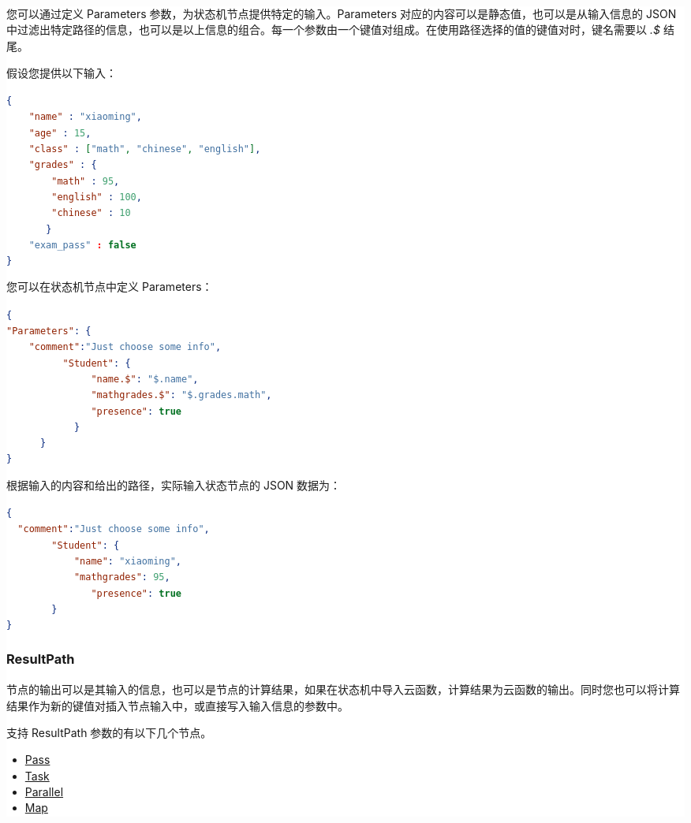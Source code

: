 您可以通过定义 Parameters 参数，为状态机节点提供特定的输入。Parameters 对应的内容可以是静态值，也可以是从输入信息的 JSON 中过滤出特定路径的信息，也可以是以上信息的组合。每一个参数由一个键值对组成。在使用路径选择的值的键值对时，键名需要以 *.$* 结尾。

假设您提供以下输入：

```json
{
    "name" : "xiaoming",
    "age" : 15,
    "class" : ["math", "chinese", "english"],
    "grades" : {
        "math" : 95,
        "english" : 100,
        "chinese" : 10
       }
    "exam_pass" : false
}
```

您可以在状态机节点中定义 Parameters：

```json
{
"Parameters": {
    "comment":"Just choose some info",
	      "Student": {
		       "name.$": "$.name",
		       "mathgrades.$": "$.grades.math",
		       "presence": true
	        }
      }
}
```

根据输入的内容和给出的路径，实际输入状态节点的 JSON 数据为：

```json
{
  "comment":"Just choose some info",
	    "Student": {
	    	"name": "xiaoming",
	    	"mathgrades": 95,
		       "presence": true
        }
}
```


### ResultPath

节点的输出可以是其输入的信息，也可以是节点的计算结果，如果在状态机中导入云函数，计算结果为云函数的输出。同时您也可以将计算结果作为新的键值对插入节点输入中，或直接写入输入信息的参数中。

支持 ResultPath 参数的有以下几个节点。
-  [Pass](#step7)
-  [Task](#step8)
-  [Parallel](#step10)
-  [Map](#step11)
